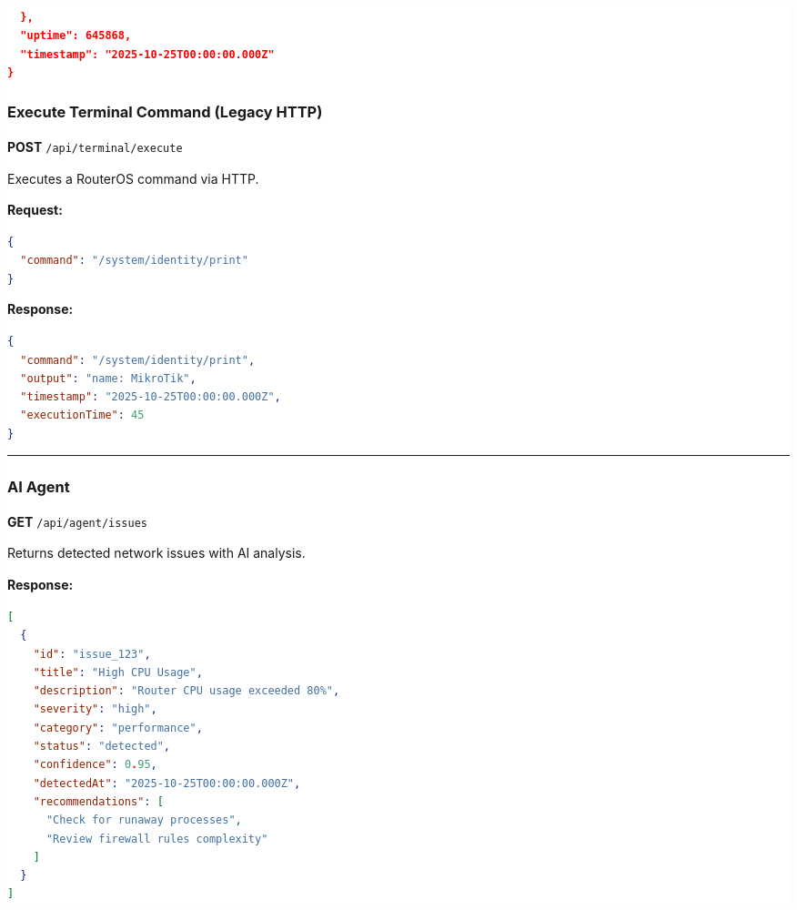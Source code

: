```json
  },
  "uptime": 645868,
  "timestamp": "2025-10-25T00:00:00.000Z"
}
```

### Execute Terminal Command (Legacy HTTP)

**POST** `/api/terminal/execute`

Executes a RouterOS command via HTTP.

**Request:**
```json
{
  "command": "/system/identity/print"
}
```

**Response:**
```json
{
  "command": "/system/identity/print",
  "output": "name: MikroTik",
  "timestamp": "2025-10-25T00:00:00.000Z",
  "executionTime": 45
}
```

---

### AI Agent

**GET** `/api/agent/issues`

Returns detected network issues with AI analysis.

**Response:**
```json
[
  {
    "id": "issue_123",
    "title": "High CPU Usage",
    "description": "Router CPU usage exceeded 80%",
    "severity": "high",
    "category": "performance",
    "status": "detected",
    "confidence": 0.95,
    "detectedAt": "2025-10-25T00:00:00.000Z",
    "recommendations": [
      "Check for runaway processes",
      "Review firewall rules complexity"
    ]
  }
]
```
